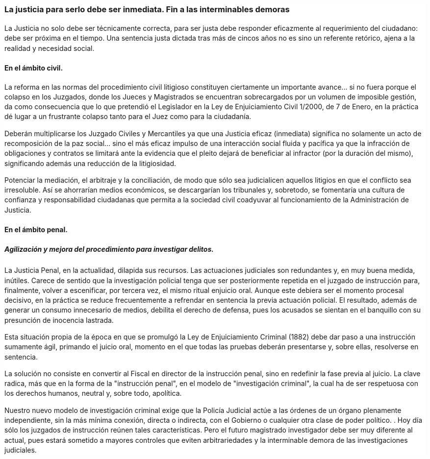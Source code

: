 ### La justicia para serlo debe ser inmediata. Fin a las interminables demoras
La Justicia no solo debe ser técnicamente correcta, para ser justa debe responder
eficazmente al requerimiento del ciudadano: debe ser próxima en el tiempo. Una sentencia
justa dictada tras más de cincos años no es sino un referente retórico, ajena a la realidad
y necesidad social.

#### En el ámbito civil.
La reforma en las normas del procedimiento civil litigioso constituyen ciertamente un
importante avance... si no fuera porque el colapso en los Juzgados, donde los Jueces y
Magistrados se encuentran sobrecargados por un volumen de imposible gestión, da como
consecuencia que lo que pretendió el Legislador en la Ley de Enjuiciamiento Civil 1/2000,
de 7 de Enero, en la práctica dé lugar a un frustrante colapso tanto para el Juez como para
la ciudadanía.

Deberán multiplicarse los Juzgado Civiles y Mercantiles ya que una Justicia eficaz
(inmediata) significa no solamente un acto de recomposición de la paz social... sino el más
eficaz impulso de una interacción social fluida y pacífica ya que la infracción de
obligaciones y contratos se limitará ante la evidencia que el pleito dejará de beneficiar al
infractor (por la duración del mismo), significando además una reducción de la litigiosidad.

Potenciar la mediación, el arbitraje y la conciliación, de modo que sólo sea judicialicen
aquellos litigios en que el conflicto sea irresoluble. Así se ahorrarían medios económicos,
se descargarían los tribunales y, sobretodo, se fomentaría una cultura de confianza y
responsabilidad ciudadanas que permita a la sociedad civil coadyuvar al
funcionamiento de la Administración de Justicia.

#### En el ámbito penal.

##### Agilización y mejora del procedimiento para investigar delitos.
La Justicia Penal, en la actualidad, dilapida sus recursos. Las actuaciones judiciales son
redundantes y, en muy buena medida, inútiles. Carece de sentido que la investigación
policial tenga que ser posteriormente repetida en el juzgado de instrucción para,
finalmente, volver a escenificar, por tercera vez, el mismo ritual enjuicio oral. Aunque este
debiera ser el momento procesal decisivo, en la práctica se reduce frecuentemente a
refrendar en sentencia la previa actuación policial. El resultado, además de generar un
consumo innecesario de medios, debilita el derecho de defensa, pues los acusados se
sientan en el banquillo con su presunción de inocencia lastrada.

Esta situación propia de la época en que se promulgó la Ley de Enjuiciamiento Criminal
(1882) debe dar paso a una instrucción sumamente ágil, primando el juicio oral, momento
en el que todas las pruebas deberán presentarse y, sobre ellas, resolverse en sentencia.

La solución no consiste en convertir al Fiscal en director de la instrucción penal, sino en
redefinir la fase previa al juicio. La clave radica, más que en la forma de la "instrucción
penal", en el modelo de "investigación criminal", la cual ha de ser respetuosa con los
derechos humanos, neutral y, sobre todo, apolítica.

Nuestro nuevo modelo de investigación criminal exige que la Policía Judicial actúe a las
órdenes de un órgano plenamente independiente, sin la más mínima conexión, directa o
indirecta, con el Gobierno o cualquier otra clase de poder político. . Hoy día sólo los
juzgados de instrucción reúnen tales características. Pero el futuro magistrado
investigador debe ser muy diferente al actual, pues estará sometido a mayores controles
que eviten arbitrariedades y la interminable demora de las investigaciones judiciales.
